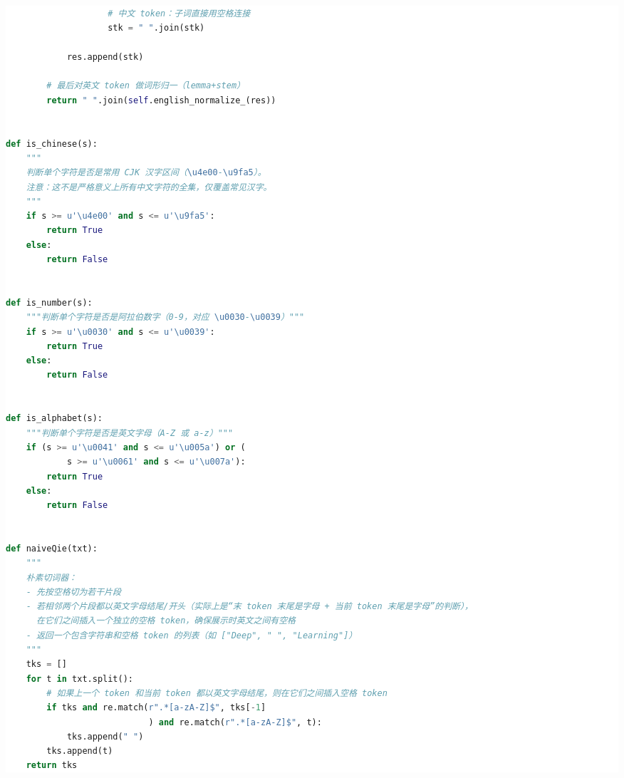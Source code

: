 ```python
                    # 中文 token：子词直接用空格连接
                    stk = " ".join(stk)

            res.append(stk)

        # 最后对英文 token 做词形归一（lemma+stem）
        return " ".join(self.english_normalize_(res))


def is_chinese(s):
    """
    判断单个字符是否是常用 CJK 汉字区间（\u4e00-\u9fa5）。
    注意：这不是严格意义上所有中文字符的全集，仅覆盖常见汉字。
    """
    if s >= u'\u4e00' and s <= u'\u9fa5':
        return True
    else:
        return False


def is_number(s):
    """判断单个字符是否是阿拉伯数字（0-9，对应 \u0030-\u0039）"""
    if s >= u'\u0030' and s <= u'\u0039':
        return True
    else:
        return False


def is_alphabet(s):
    """判断单个字符是否是英文字母（A-Z 或 a-z）"""
    if (s >= u'\u0041' and s <= u'\u005a') or (
            s >= u'\u0061' and s <= u'\u007a'):
        return True
    else:
        return False


def naiveQie(txt):
    """
    朴素切词器：
    - 先按空格切为若干片段
    - 若相邻两个片段都以英文字母结尾/开头（实际上是“末 token 末尾是字母 + 当前 token 末尾是字母”的判断），
      在它们之间插入一个独立的空格 token，确保展示时英文之间有空格
    - 返回一个包含字符串和空格 token 的列表（如 ["Deep", " ", "Learning"]）
    """
    tks = []
    for t in txt.split():
        # 如果上一个 token 和当前 token 都以英文字母结尾，则在它们之间插入空格 token
        if tks and re.match(r".*[a-zA-Z]$", tks[-1]
                            ) and re.match(r".*[a-zA-Z]$", t):
            tks.append(" ")
        tks.append(t)
    return tks

```
